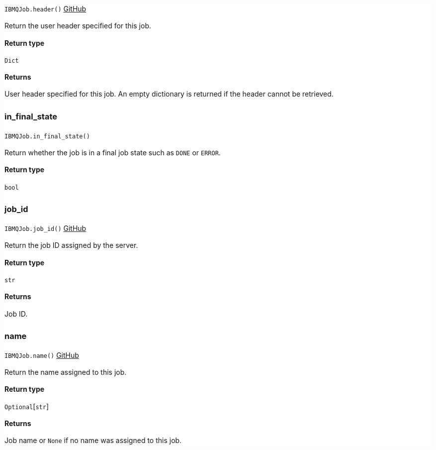 <span id="qiskit.providers.ibmq.job.IBMQJob.header" />

`IBMQJob.header()` [GitHub](https://github.com/qiskit/qiskit-ibmq-provider/tree/stable/0.17/qiskit/providers/ibmq/job/ibmqjob.py "view source code")

Return the user header specified for this job.

**Return type**

`Dict`

**Returns**

User header specified for this job. An empty dictionary is returned if the header cannot be retrieved.

### in\_final\_state

<span id="qiskit.providers.ibmq.job.IBMQJob.in_final_state" />

`IBMQJob.in_final_state()`

Return whether the job is in a final job state such as `DONE` or `ERROR`.

**Return type**

`bool`

### job\_id

<span id="qiskit.providers.ibmq.job.IBMQJob.job_id" />

`IBMQJob.job_id()` [GitHub](https://github.com/qiskit/qiskit-ibmq-provider/tree/stable/0.17/qiskit/providers/ibmq/job/ibmqjob.py "view source code")

Return the job ID assigned by the server.

**Return type**

`str`

**Returns**

Job ID.

### name

<span id="qiskit.providers.ibmq.job.IBMQJob.name" />

`IBMQJob.name()` [GitHub](https://github.com/qiskit/qiskit-ibmq-provider/tree/stable/0.17/qiskit/providers/ibmq/job/ibmqjob.py "view source code")

Return the name assigned to this job.

**Return type**

`Optional`\[`str`]

**Returns**

Job name or `None` if no name was assigned to this job.
